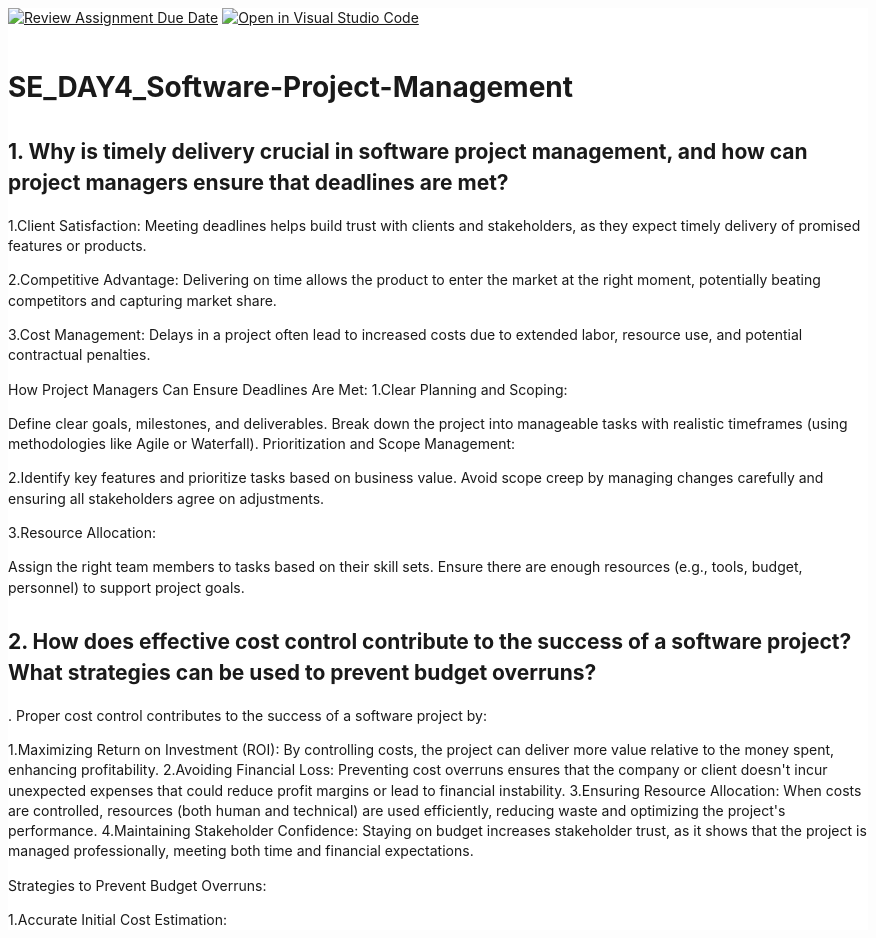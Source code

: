 [![Review Assignment Due Date](https://classroom.github.com/assets/deadline-readme-button-22041afd0340ce965d47ae6ef1cefeee28c7c493a6346c4f15d667ab976d596c.svg)](https://classroom.github.com/a/9pw6JKcu)
[![Open in Visual Studio Code](https://classroom.github.com/assets/open-in-vscode-2e0aaae1b6195c2367325f4f02e2d04e9abb55f0b24a779b69b11b9e10269abc.svg)](https://classroom.github.com/online_ide?assignment_repo_id=15941879&assignment_repo_type=AssignmentRepo)
# SE_DAY4_Software-Project-Management
## 1. Why is timely delivery crucial in software project management, and how can project managers ensure that deadlines are met?
1.Client Satisfaction: Meeting deadlines helps build trust with clients and stakeholders, as they expect timely delivery of promised features or products.

2.Competitive Advantage: Delivering on time allows the product to enter the market at the right moment, potentially beating competitors and capturing market share.

3.Cost Management: Delays in a project often lead to increased costs due to extended labor, resource use, and potential contractual penalties.

How Project Managers Can Ensure Deadlines Are Met:
1.Clear Planning and Scoping:

Define clear goals, milestones, and deliverables.
Break down the project into manageable tasks with realistic timeframes (using methodologies like Agile or Waterfall).
Prioritization and Scope Management:

2.Identify key features and prioritize tasks based on business value.
Avoid scope creep by managing changes carefully and ensuring all stakeholders agree on adjustments.


3.Resource Allocation:

Assign the right team members to tasks based on their skill sets.
Ensure there are enough resources (e.g., tools, budget, personnel) to support project goals.
## 2. How does effective cost control contribute to the success of a software project? What strategies can be used to prevent budget overruns?
. Proper cost control contributes to the success of a software project by:

1.Maximizing Return on Investment (ROI): By controlling costs, the project can deliver more value relative to the money spent, enhancing profitability.
2.Avoiding Financial Loss: Preventing cost overruns ensures that the company or client doesn't incur unexpected expenses that could reduce profit margins or lead to financial instability.
3.Ensuring Resource Allocation: When costs are controlled, resources (both human and technical) are used efficiently, reducing waste and optimizing the project's performance.
4.Maintaining Stakeholder Confidence: Staying on budget increases stakeholder trust, as it shows that the project is managed professionally, meeting both time and financial expectations.

Strategies to Prevent Budget Overruns:

1.Accurate Initial Cost Estimation:
